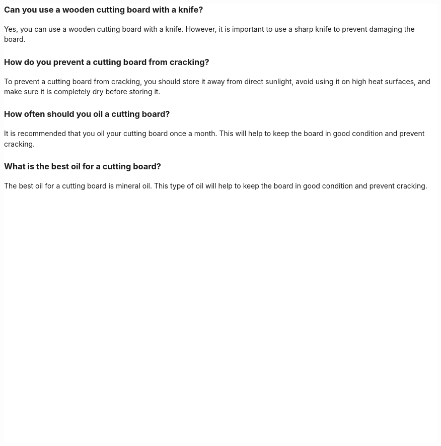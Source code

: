 <h3>Can you use a wooden cutting board with a knife?</h3>

<p>Yes, you can use a wooden cutting board with a knife. However, it is important to use a sharp knife to prevent damaging the board. </p>

<h3>How do you prevent a cutting board from cracking?</h3>

<p>To prevent a cutting board from cracking, you should store it away from direct sunlight, avoid using it on high heat surfaces, and make sure it is completely dry before storing it. </p>

<h3>How often should you oil a cutting board?</h3>

<p>It is recommended that you oil your cutting board once a month. This will help to keep the board in good condition and prevent cracking. </p>

<h3>What is the best oil for a cutting board?</h3>

<p>The best oil for a cutting board is mineral oil. This type of oil will help to keep the board in good condition and prevent cracking. </p>

<div style="position: relative; padding-bottom: 56.25%; overflow: hidden"><iframe src="https://www.youtube.com/embed/P8Bn3pQ5ix8" frameborder="0" allow="accelerometer; autoplay; clipboard-write; encrypted-media; gyroscope; picture-in-picture; web-share" allowfullscreen style="position: absolute; top: 0; left: 0; width: 100%; height: 100%;"></iframe>
</div>